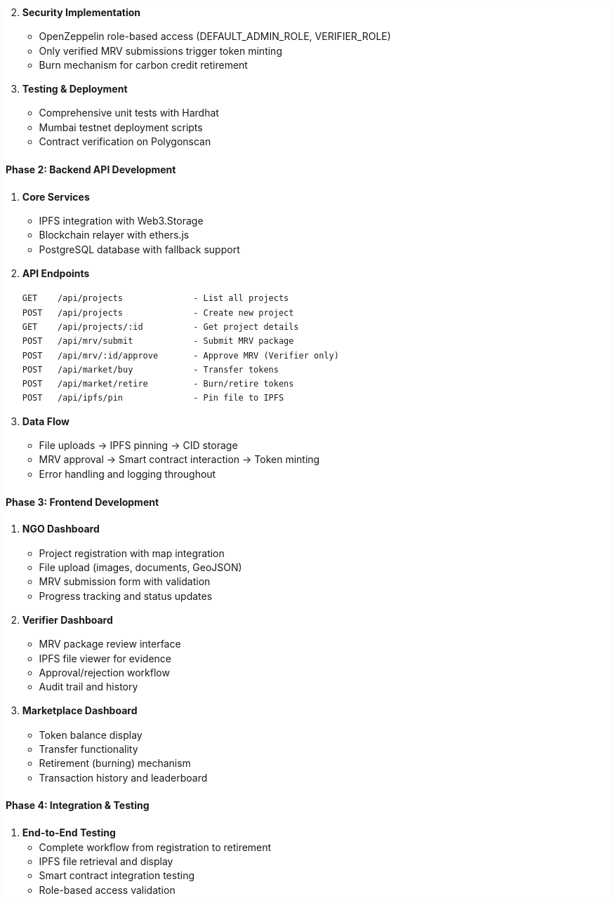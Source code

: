 2. **Security Implementation**
   - OpenZeppelin role-based access (DEFAULT_ADMIN_ROLE, VERIFIER_ROLE)
   - Only verified MRV submissions trigger token minting
   - Burn mechanism for carbon credit retirement

3. **Testing & Deployment**
   - Comprehensive unit tests with Hardhat
   - Mumbai testnet deployment scripts
   - Contract verification on Polygonscan

#### Phase 2: Backend API Development
1. **Core Services**
   - IPFS integration with Web3.Storage
   - Blockchain relayer with ethers.js
   - PostgreSQL database with fallback support

2. **API Endpoints**
   ```
   GET    /api/projects              - List all projects
   POST   /api/projects              - Create new project
   GET    /api/projects/:id          - Get project details
   POST   /api/mrv/submit            - Submit MRV package
   POST   /api/mrv/:id/approve       - Approve MRV (Verifier only)
   POST   /api/market/buy            - Transfer tokens
   POST   /api/market/retire         - Burn/retire tokens
   POST   /api/ipfs/pin              - Pin file to IPFS
   ```

3. **Data Flow**
   - File uploads → IPFS pinning → CID storage
   - MRV approval → Smart contract interaction → Token minting
   - Error handling and logging throughout

#### Phase 3: Frontend Development
1. **NGO Dashboard**
   - Project registration with map integration
   - File upload (images, documents, GeoJSON)
   - MRV submission form with validation
   - Progress tracking and status updates

2. **Verifier Dashboard**
   - MRV package review interface
   - IPFS file viewer for evidence
   - Approval/rejection workflow
   - Audit trail and history

3. **Marketplace Dashboard**
   - Token balance display
   - Transfer functionality
   - Retirement (burning) mechanism
   - Transaction history and leaderboard

#### Phase 4: Integration & Testing
1. **End-to-End Testing**
   - Complete workflow from registration to retirement
   - IPFS file retrieval and display
   - Smart contract integration testing
   - Role-based access validation
